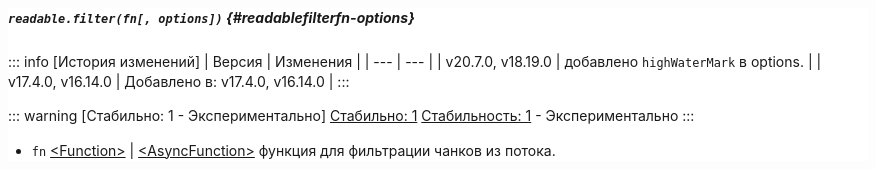 ##### `readable.filter(fn[, options])` {#readablefilterfn-options}

::: info [История изменений]
| Версия | Изменения |
| --- | --- |
| v20.7.0, v18.19.0 | добавлено `highWaterMark` в options. |
| v17.4.0, v16.14.0 | Добавлено в: v17.4.0, v16.14.0 |
:::

::: warning [Стабильно: 1 - Экспериментально]
[Стабильно: 1](/ru/nodejs/api/documentation#stability-index) [Стабильность: 1](/ru/nodejs/api/documentation#stability-index) - Экспериментально
:::

- `fn` [\<Function\>](https://developer.mozilla.org/en-US/docs/Web/JavaScript/Reference/Global_Objects/Function) | [\<AsyncFunction\>](https://tc39.es/ecma262/#sec-async-function-constructor) функция для фильтрации чанков из потока.
